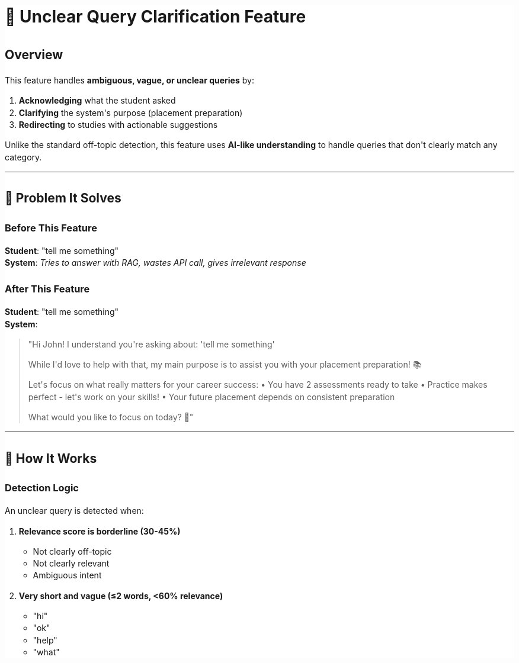 # 🤔 Unclear Query Clarification Feature

## Overview

This feature handles **ambiguous, vague, or unclear queries** by:
1. **Acknowledging** what the student asked
2. **Clarifying** the system's purpose (placement preparation)
3. **Redirecting** to studies with actionable suggestions

Unlike the standard off-topic detection, this feature uses **AI-like understanding** to handle queries that don't clearly match any category.

---

## 🎯 Problem It Solves

### Before This Feature
**Student**: "tell me something"  
**System**: *Tries to answer with RAG, wastes API call, gives irrelevant response*

### After This Feature
**Student**: "tell me something"  
**System**: 
> "Hi John! I understand you're asking about: 'tell me something'
> 
> While I'd love to help with that, my main purpose is to assist you with your placement preparation! 📚
> 
> Let's focus on what really matters for your career success:
> • You have 2 assessments ready to take
> • Practice makes perfect - let's work on your skills!
> • Your future placement depends on consistent preparation
> 
> What would you like to focus on today? 🎯"

---

## 🧠 How It Works

### Detection Logic

An unclear query is detected when:

1. **Relevance score is borderline (30-45%)**
   - Not clearly off-topic
   - Not clearly relevant
   - Ambiguous intent

2. **Very short and vague (≤2 words, <60% relevance)**
   - "hi"
   - "ok"
   - "help"
   - "what"
